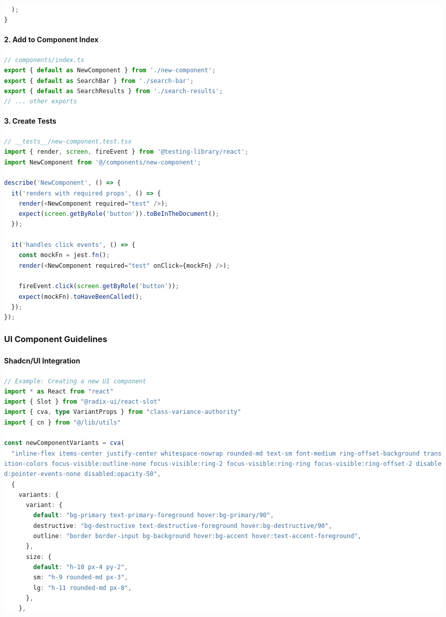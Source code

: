```typescript
  );
}
```

#### 2. Add to Component Index

```typescript
// components/index.ts
export { default as NewComponent } from './new-component';
export { default as SearchBar } from './search-bar';
export { default as SearchResults } from './search-results';
// ... other exports
```

#### 3. Create Tests

```typescript
// __tests__/new-component.test.tsx
import { render, screen, fireEvent } from '@testing-library/react';
import NewComponent from '@/components/new-component';

describe('NewComponent', () => {
  it('renders with required props', () => {
    render(<NewComponent required="test" />);
    expect(screen.getByRole('button')).toBeInTheDocument();
  });

  it('handles click events', () => {
    const mockFn = jest.fn();
    render(<NewComponent required="test" onClick={mockFn} />);

    fireEvent.click(screen.getByRole('button'));
    expect(mockFn).toHaveBeenCalled();
  });
});
```

### UI Component Guidelines

#### Shadcn/UI Integration

```typescript
// Example: Creating a new UI component
import * as React from "react"
import { Slot } from "@radix-ui/react-slot"
import { cva, type VariantProps } from "class-variance-authority"
import { cn } from "@/lib/utils"

const newComponentVariants = cva(
  "inline-flex items-center justify-center whitespace-nowrap rounded-md text-sm font-medium ring-offset-background transition-colors focus-visible:outline-none focus-visible:ring-2 focus-visible:ring-ring focus-visible:ring-offset-2 disabled:pointer-events-none disabled:opacity-50",
  {
    variants: {
      variant: {
        default: "bg-primary text-primary-foreground hover:bg-primary/90",
        destructive: "bg-destructive text-destructive-foreground hover:bg-destructive/90",
        outline: "border border-input bg-background hover:bg-accent hover:text-accent-foreground",
      },
      size: {
        default: "h-10 px-4 py-2",
        sm: "h-9 rounded-md px-3",
        lg: "h-11 rounded-md px-8",
      },
    },
```